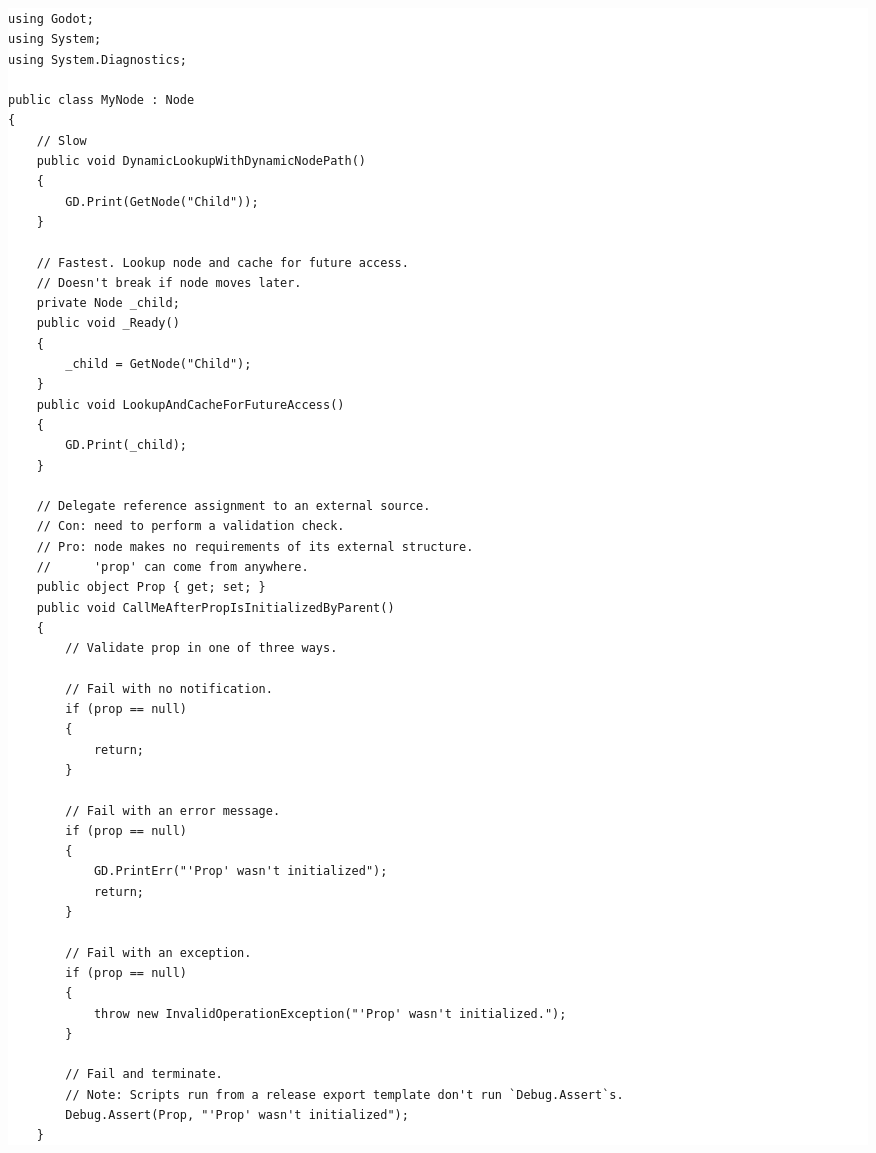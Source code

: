     
    
    using Godot;
    using System;
    using System.Diagnostics;
    
    public class MyNode : Node
    {
        // Slow
        public void DynamicLookupWithDynamicNodePath()
        {
            GD.Print(GetNode("Child"));
        }
    
        // Fastest. Lookup node and cache for future access.
        // Doesn't break if node moves later.
        private Node _child;
        public void _Ready()
        {
            _child = GetNode("Child");
        }
        public void LookupAndCacheForFutureAccess()
        {
            GD.Print(_child);
        }
    
        // Delegate reference assignment to an external source.
        // Con: need to perform a validation check.
        // Pro: node makes no requirements of its external structure.
        //      'prop' can come from anywhere.
        public object Prop { get; set; }
        public void CallMeAfterPropIsInitializedByParent()
        {
            // Validate prop in one of three ways.
    
            // Fail with no notification.
            if (prop == null)
            {
                return;
            }
    
            // Fail with an error message.
            if (prop == null)
            {
                GD.PrintErr("'Prop' wasn't initialized");
                return;
            }
    
            // Fail with an exception.
            if (prop == null)
            {
                throw new InvalidOperationException("'Prop' wasn't initialized.");
            }
    
            // Fail and terminate.
            // Note: Scripts run from a release export template don't run `Debug.Assert`s.
            Debug.Assert(Prop, "'Prop' wasn't initialized");
        }
    